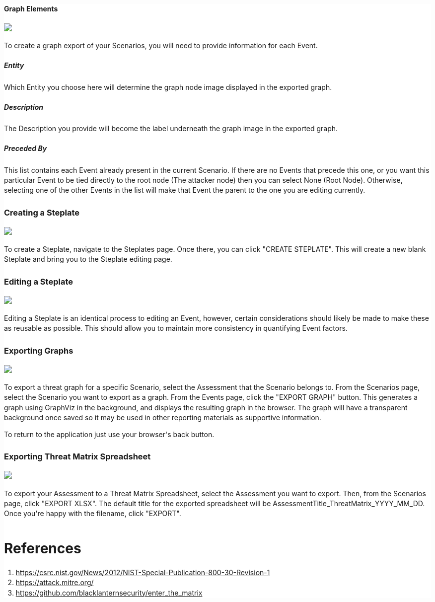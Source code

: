 #### Graph Elements

<img src="https://github.com/blacklanternsecurity/enter_the_matrix/blob/main/readme-images/GraphChoices.png?raw=true">

To create a graph export of your Scenarios, you will need to provide information for each Event.

##### Entity

Which Entity you choose here will determine the graph node image displayed in the exported graph.

##### Description

The Description you provide will become the label underneath the graph image in the exported graph.

##### Preceded By

This list contains each Event already present in the current Scenario. If there are no Events that precede this one, or you want this particular Event to be tied directly to the root node (The attacker node) then you can select None (Root Node). Otherwise, selecting one of the other Events in the list will make that Event the parent to the one you are editing currently.

### Creating a Steplate

<img src="https://github.com/blacklanternsecurity/enter_the_matrix/blob/main/readme-images/Steplates.png?raw=true">

To create a Steplate, navigate to the Steplates page. Once there, you can click "CREATE STEPLATE". This will create a new blank Steplate and bring you to the Steplate editing page.

### Editing a Steplate

<img src="https://github.com/blacklanternsecurity/enter_the_matrix/blob/main/readme-images/EditSteplate.png?raw=true">

Editing a Steplate is an identical process to editing an Event, however, certain considerations should likely be made to make these as reusable as possible. This should allow you to maintain more consistency in quantifying Event factors.

### Exporting Graphs

<img src="https://github.com/blacklanternsecurity/enter_the_matrix/blob/main/readme-images/Graph.png?raw=true">

To export a threat graph for a specific Scenario, select the Assessment that the Scenario belongs to. From the Scenarios page, select the Scenario you want to export as a graph. From the Events page, click the "EXPORT GRAPH" button. This generates a graph using GraphViz in the background, and displays the resulting graph in the browser. The graph will have a transparent background once saved so it may be used in other reporting materials as supportive information.

To return to the application just use your browser's back button.

### Exporting Threat Matrix Spreadsheet

<img src="https://github.com/blacklanternsecurity/enter_the_matrix/blob/main/readme-images/ThreatMatrix.png?raw=true">

To export your Assessment to a Threat Matrix Spreadsheet, select the Assessment you want to export. Then, from the Scenarios page, click "EXPORT XLSX". The default title for the exported spreadsheet will be AssessmentTitle_ThreatMatrix_YYYY_MM_DD. Once you're happy with the filename, click "EXPORT".

# References

1. https://csrc.nist.gov/News/2012/NIST-Special-Publication-800-30-Revision-1
2. https://attack.mitre.org/
3. https://github.com/blacklanternsecurity/enter_the_matrix
